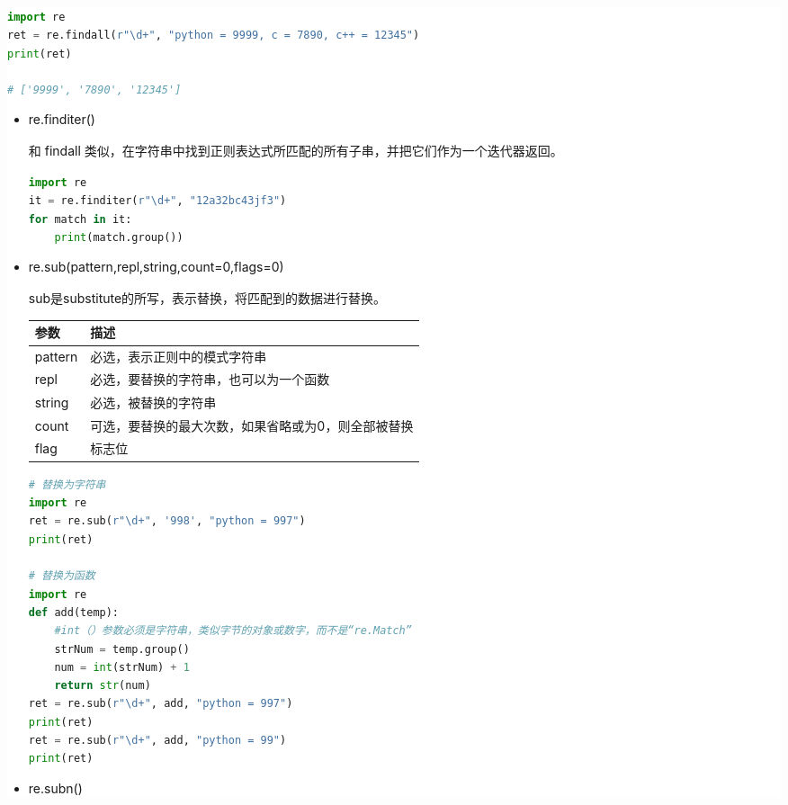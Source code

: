   ```python
  import re
  ret = re.findall(r"\d+", "python = 9999, c = 7890, c++ = 12345")
  print(ret)
  
  # ['9999', '7890', '12345']
  ```

- re.finditer()

  和 findall 类似，在字符串中找到正则表达式所匹配的所有子串，并把它们作为一个迭代器返回。

  ```python
  import re
  it = re.finditer(r"\d+", "12a32bc43jf3")
  for match in it:
      print(match.group())
  ```

- re.sub(pattern,repl,string,count=0,flags=0)

  sub是substitute的所写，表示替换，将匹配到的数据进⾏替换。

  | 参数    | 描述                                                |
  | ------- | --------------------------------------------------- |
  | pattern | 必选，表示正则中的模式字符串                        |
  | repl    | 必选，要替换的字符串，也可以为一个函数              |
  | string  | 必选，被替换的字符串                                |
  | count   | 可选，要替换的最大次数，如果省略或为0，则全部被替换 |
  | flag    | 标志位                                              |

  ```python
  # 替换为字符串
  import re
  ret = re.sub(r"\d+", '998', "python = 997")
  print(ret)
  
  # 替换为函数
  import re
  def add(temp):
      #int（）参数必须是字符串，类似字节的对象或数字，而不是“re.Match”
      strNum = temp.group()
      num = int(strNum) + 1
      return str(num)
  ret = re.sub(r"\d+", add, "python = 997")
  print(ret)
  ret = re.sub(r"\d+", add, "python = 99")
  print(ret)
  
  ```

- re.subn()
